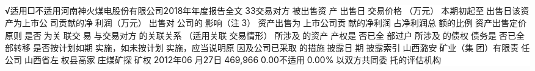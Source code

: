 √适用□不适用河南神火煤电股份有限公司2018年年度报告全文
33交易对方
被出售资
产
出售日
交易价格
（万元）
本期初起至
出售日该资
产为上市公
司贡献的净
利润（万元）
出售对
公司的
影响（注
3）
资产出售为
上市公司贡
献的净利润
占净利润总
额的比例
资产出售定价
原则
是否
为关
联交
易
与交易对方
的关联关系
（适用关联
交易情形）
所涉及
的资产
产权是
否已全
部过户
所涉及
的债权
债务是
否已全
部转移
是否按计划如期
实施，如未按计划
实施，应当说明原
因及公司已采取
的措施
披露日
期
披露索引
山西潞安
矿业（集
团）有限责
任公司
山西省左
权县高家
庄煤矿探
矿权
2012年06
月27日
469,966
0.00不适用
0.00%
以双方共同委
托的评估机构